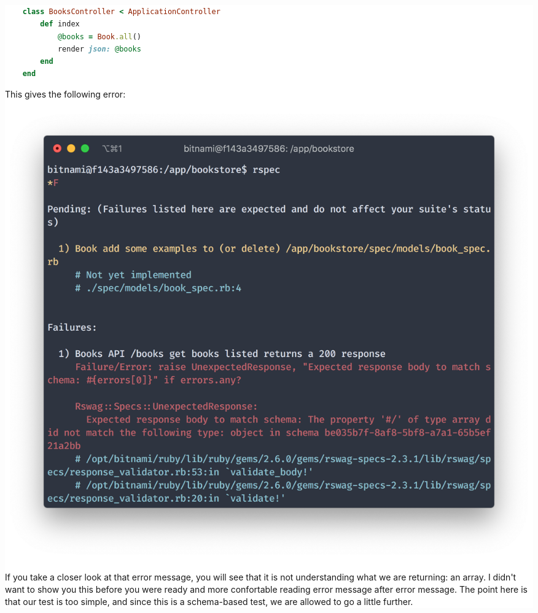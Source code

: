 ```ruby
    class BooksController < ApplicationController
        def index
            @books = Book.all()
            render json: @books
        end
    end
```

This gives the following error: 

![error 5](/images/error_5.png)

If you take a closer look at that error message, you will see that it is not understanding what we are returning: an array. I didn't want to show you this before you were ready and more confortable reading error message after error message. The point here is that our test is too simple, and since this is a schema-based test, we are allowed to go a little further.
